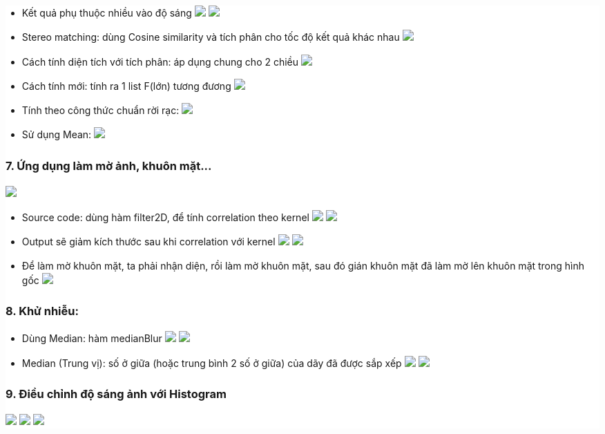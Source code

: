 - Kết quả phụ thuộc nhiều vào độ sáng
![](https://i.imgur.com/6mzA262.png)
![](https://i.imgur.com/a8rvI9n.jpg)

- Stereo matching: dùng Cosine similarity và tích phân cho tốc độ kết quả khác nhau
![](https://i.imgur.com/X8QF9SX.png)

- Cách tính diện tích với tích phân: áp dụng chung cho 2 chiều
![](https://i.imgur.com/VOo7P8p.png)

- Cách tính mới: tính ra 1 list F(lớn) tương đương
![](https://i.imgur.com/YnHx713.png)

- Tính theo công thức chuẩn rời rạc:
![](https://i.imgur.com/iv3PBuC.png)

- Sử dụng Mean:
![](https://i.imgur.com/r1FtViG.png)


### 7. Ứng dụng làm mờ ảnh, khuôn mặt...
![](https://i.imgur.com/Kdud0j5.png)

- Source code: dùng hàm filter2D, để tính correlation theo kernel
![](https://i.imgur.com/ZQDBlHk.png)
![](https://i.imgur.com/v1SEKbd.png)

- Output sẽ giảm kích thước sau khi correlation với kernel 
![](https://i.imgur.com/htt8nQS.png)
![](https://i.imgur.com/eFR4LMg.png)

- Để làm mờ khuôn mặt, ta phải nhận diện, rồi làm mờ khuôn mặt, sau đó gián khuôn mặt đã làm mờ lên khuôn mặt trong hình gốc
![](https://i.imgur.com/fLHm69X.png)

### 8. Khử nhiễu:
- Dùng Median: hàm medianBlur
![](https://i.imgur.com/GEDA3oW.png)
![](https://i.imgur.com/u3JxIGT.png)

- Median (Trung vị): số ở giữa (hoặc trung bình 2 số ở giữa) của dãy đã được sắp xếp
![](https://i.imgur.com/7uXEvdf.png)
![](https://i.imgur.com/eWHDywb.png)

 
### 9. Điều chỉnh độ sáng ảnh với Histogram
![](https://i.imgur.com/ophCTEg.png)
![](https://i.imgur.com/OZZRHZn.png)
![](https://i.imgur.com/M4UG69T.png)
